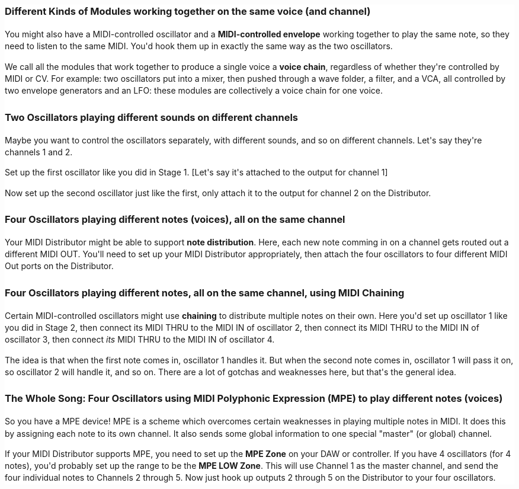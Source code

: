 ### Different Kinds of Modules working together on the same voice (and channel)

You might also have a MIDI-controlled oscillator and a **MIDI-controlled envelope** working together to play the same note, so they need to listen to the same MIDI.  You'd hook them up in exactly the same way as the two oscillators.

We call all the modules that work together to produce a single voice a **voice chain**, regardless of whether they're controlled by MIDI or CV.  For example: two oscillators put into a mixer, then pushed through a wave folder, a filter, and a VCA, all controlled by two envelope generators and an LFO: these modules are collectively a voice chain for one voice.


### Two Oscillators playing different sounds on different channels

Maybe you want to control the oscillators separately, with different sounds, and so on different channels.  Let's say they're channels 1 and 2.

Set up the first oscillator like you did in Stage 1.  [Let's say it's attached to the output for channel 1]

Now set up the second oscillator just like the first, only attach it to the output for channel 2 on the Distributor.

### Four Oscillators playing different notes (voices), all on the same channel

Your MIDI Distributor might be able to support **note distribution**.  Here, each new note comming in on a channel gets routed out a different MIDI OUT.  You'll need to set up your MIDI Distributor appropriately, then attach the four oscillators to four different MIDI Out ports on the Distributor.

### Four Oscillators playing different notes, all on the same channel, using MIDI Chaining

Certain MIDI-controlled oscillators might use **chaining** to distribute multiple notes on their own.  Here you'd set up oscillator 1 like you did in Stage 2, then connect its MIDI THRU to the MIDI IN of oscillator 2, then connect its MIDI THRU to the MIDI IN of oscillator 3, then connect *its* MIDI THRU to the MIDI IN of oscillator 4.

The idea is that when the first note comes in, oscillator 1 handles it.  But when the second note comes in, oscillator 1 will pass it on, so oscillator 2 will handle it, and so on.  There are a lot of gotchas and weaknesses here, but that's the general idea.

### The Whole Song: Four Oscillators using MIDI Polyphonic Expression (MPE) to play different notes (voices)

So you have a MPE device!  MPE is a scheme which overcomes certain weaknesses in playing multiple notes in MIDI.  It does this by assigning each note to its own channel.   It also sends some global information to one special "master" (or global) channel.

If your MIDI Distributor supports MPE, you need to set up the **MPE Zone** on your DAW or controller.  If you have 4 oscillators (for 4 notes), you'd probably set up the range to be the **MPE LOW Zone**.  This will use Channel 1 as the master channel, and send the four individual notes to Channels 2 through 5.  Now just hook up outputs 2 through 5 on the Distributor to your four oscillators.
